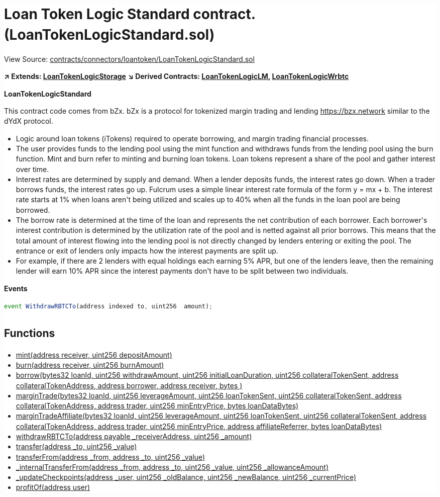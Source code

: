 # Loan Token Logic Standard contract. (LoanTokenLogicStandard.sol)

View Source: [contracts/connectors/loantoken/LoanTokenLogicStandard.sol](../contracts/connectors/loantoken/LoanTokenLogicStandard.sol)

**↗ Extends: [LoanTokenLogicStorage](LoanTokenLogicStorage.md)**
**↘ Derived Contracts: [LoanTokenLogicLM](LoanTokenLogicLM.md), [LoanTokenLogicWrbtc](LoanTokenLogicWrbtc.md)**

**LoanTokenLogicStandard**

This contract code comes from bZx. bZx is a protocol for tokenized margin
trading and lending https://bzx.network similar to the dYdX protocol.
 * Logic around loan tokens (iTokens) required to operate borrowing,
and margin trading financial processes.
 * The user provides funds to the lending pool using the mint function and
withdraws funds from the lending pool using the burn function. Mint and
burn refer to minting and burning loan tokens. Loan tokens represent a
share of the pool and gather interest over time.
 * Interest rates are determined by supply and demand. When a lender deposits
funds, the interest rates go down. When a trader borrows funds, the
interest rates go up. Fulcrum uses a simple linear interest rate formula
of the form y = mx + b. The interest rate starts at 1% when loans aren't
being utilized and scales up to 40% when all the funds in the loan pool
are being borrowed.
 * The borrow rate is determined at the time of the loan and represents the
net contribution of each borrower. Each borrower's interest contribution
is determined by the utilization rate of the pool and is netted against
all prior borrows. This means that the total amount of interest flowing
into the lending pool is not directly changed by lenders entering or
exiting the pool. The entrance or exit of lenders only impacts how the
interest payments are split up.
 * For example, if there are 2 lenders with equal holdings each earning
5% APR, but one of the lenders leave, then the remaining lender will earn
10% APR since the interest payments don't have to be split between two
individuals.

**Events**

```js
event WithdrawRBTCTo(address indexed to, uint256  amount);
```

## Functions

- [mint(address receiver, uint256 depositAmount)](#mint)
- [burn(address receiver, uint256 burnAmount)](#burn)
- [borrow(bytes32 loanId, uint256 withdrawAmount, uint256 initialLoanDuration, uint256 collateralTokenSent, address collateralTokenAddress, address borrower, address receiver, bytes )](#borrow)
- [marginTrade(bytes32 loanId, uint256 leverageAmount, uint256 loanTokenSent, uint256 collateralTokenSent, address collateralTokenAddress, address trader, uint256 minEntryPrice, bytes loanDataBytes)](#margintrade)
- [marginTradeAffiliate(bytes32 loanId, uint256 leverageAmount, uint256 loanTokenSent, uint256 collateralTokenSent, address collateralTokenAddress, address trader, uint256 minEntryPrice, address affiliateReferrer, bytes loanDataBytes)](#margintradeaffiliate)
- [withdrawRBTCTo(address payable _receiverAddress, uint256 _amount)](#withdrawrbtcto)
- [transfer(address _to, uint256 _value)](#transfer)
- [transferFrom(address _from, address _to, uint256 _value)](#transferfrom)
- [_internalTransferFrom(address _from, address _to, uint256 _value, uint256 _allowanceAmount)](#_internaltransferfrom)
- [_updateCheckpoints(address _user, uint256 _oldBalance, uint256 _newBalance, uint256 _currentPrice)](#_updatecheckpoints)
- [profitOf(address user)](#profitof)
